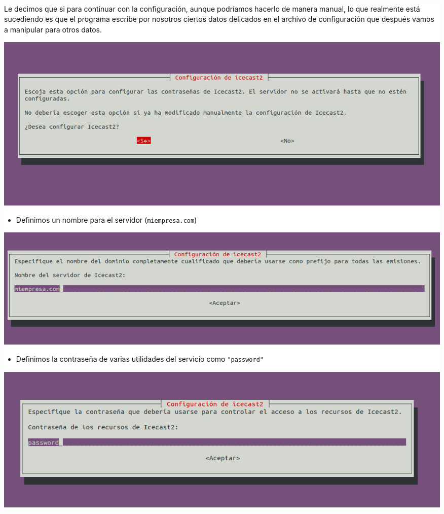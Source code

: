 Le decimos que si para continuar con la configuración, aunque podríamos hacerlo de manera manual, lo que realmente está sucediendo es que el programa escribe por nosotros ciertos datos delicados en el archivo de configuración que después vamos a manipular para otros datos.

![](img/002.png)

- Definimos un nombre para el servidor (`miempresa.com`)

![](img/003.png)

- Definimos la contraseña de varias utilidades del servicio como `"password"`

![](img/004.png)
